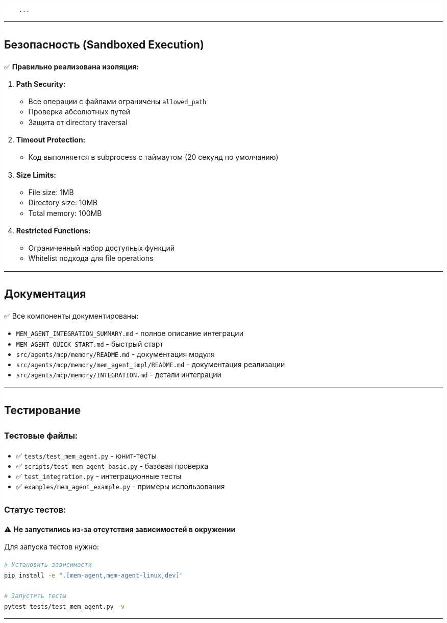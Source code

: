 ```python
    ...
```

---

## Безопасность (Sandboxed Execution)

✅ **Правильно реализована изоляция:**

1. **Path Security:**
   - Все операции с файлами ограничены `allowed_path`
   - Проверка абсолютных путей
   - Защита от directory traversal

2. **Timeout Protection:**
   - Код выполняется в subprocess с таймаутом (20 секунд по умолчанию)

3. **Size Limits:**
   - File size: 1MB
   - Directory size: 10MB
   - Total memory: 100MB

4. **Restricted Functions:**
   - Ограниченный набор доступных функций
   - Whitelist подхода для file operations

---

## Документация

✅ Все компоненты документированы:

- `MEM_AGENT_INTEGRATION_SUMMARY.md` - полное описание интеграции
- `MEM_AGENT_QUICK_START.md` - быстрый старт
- `src/agents/mcp/memory/README.md` - документация модуля
- `src/agents/mcp/memory/mem_agent_impl/README.md` - документация реализации
- `src/agents/mcp/memory/INTEGRATION.md` - детали интеграции

---

## Тестирование

### Тестовые файлы:
- ✅ `tests/test_mem_agent.py` - юнит-тесты
- ✅ `scripts/test_mem_agent_basic.py` - базовая проверка
- ✅ `test_integration.py` - интеграционные тесты
- ✅ `examples/mem_agent_example.py` - примеры использования

### Статус тестов:
⚠️ **Не запустились из-за отсутствия зависимостей в окружении**

Для запуска тестов нужно:
```bash
# Установить зависимости
pip install -e ".[mem-agent,mem-agent-linux,dev]"

# Запустить тесты
pytest tests/test_mem_agent.py -v
```

---